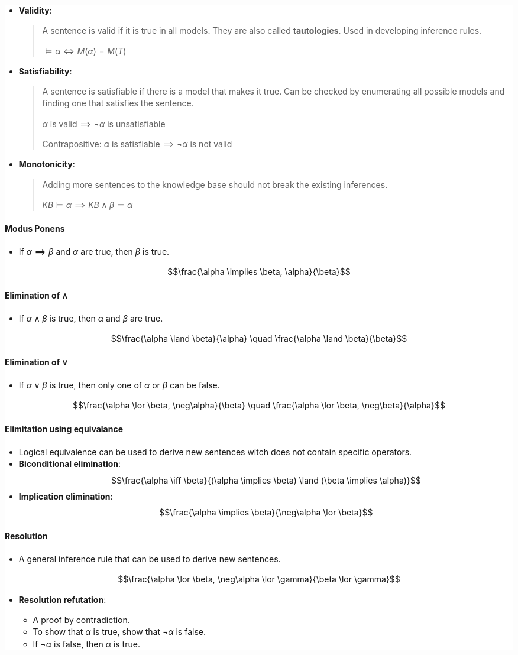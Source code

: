 - **Validity**:

  > A sentence is valid if it is true in all models.
  > They are also called **tautologies**.
  > Used in developing inference rules.
  >
  > $\models \alpha \iff M(\alpha) = M(T)$

- **Satisfiability**:

  > A sentence is satisfiable if there is a model that makes it true.
  > Can be checked by enumerating all possible models and finding one that satisfies the sentence.
  >
  > $\alpha \text{ is valid} \implies \neg\alpha \text{ is unsatisfiable}$
  >
  > Contrapositive: $\alpha \text{ is satisfiable} \implies \neg\alpha \text{ is not valid}$

- **Monotonicity**:

  > Adding more sentences to the knowledge base should not break the existing inferences.
  >
  > $KB \models \alpha \implies KB \land \beta \models \alpha$

#### Modus Ponens

- If $\alpha \implies \beta$ and $\alpha$ are true, then $\beta$ is true.

$$\frac{\alpha \implies \beta, \alpha}{\beta}$$

#### Elimination of $\land$

- If $\alpha \land \beta$ is true, then $\alpha$ and $\beta$ are true.

$$\frac{\alpha \land \beta}{\alpha} \quad \frac{\alpha \land \beta}{\beta}$$

#### Elimination of $\lor$

- If $\alpha \lor \beta$ is true, then only one of $\alpha$ or $\beta$ can be false.

$$\frac{\alpha \lor \beta, \neg\alpha}{\beta} \quad \frac{\alpha \lor \beta, \neg\beta}{\alpha}$$

#### Elimitation using equivalance

- Logical equivalence can be used to derive new sentences witch does not contain specific operators.
- **Biconditional elimination**: $$\frac{\alpha \iff \beta}{(\alpha \implies \beta) \land (\beta \implies \alpha)}$$
- **Implication elimination**: $$\frac{\alpha \implies \beta}{\neg\alpha \lor \beta}$$

#### Resolution

- A general inference rule that can be used to derive new sentences.

$$\frac{\alpha \lor \beta, \neg\alpha \lor \gamma}{\beta \lor \gamma}$$

- **Resolution refutation**:

  - A proof by contradiction.
  - To show that $\alpha$ is true, show that $\neg\alpha$ is false.
  - If $\neg\alpha$ is false, then $\alpha$ is true.
